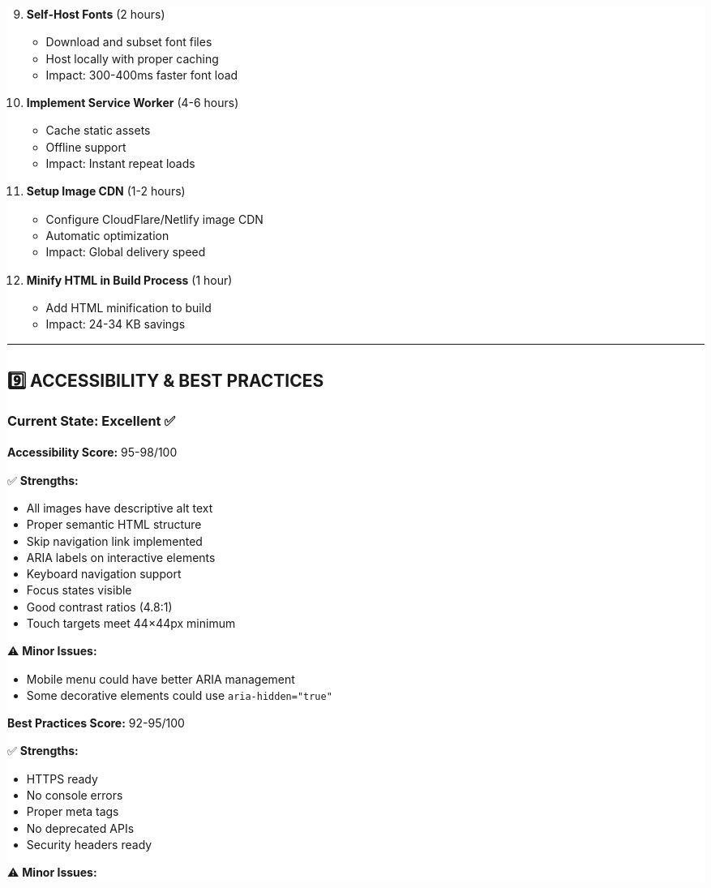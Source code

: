 9. **Self-Host Fonts** (2 hours)

   - Download and subset font files
   - Host locally with proper caching
   - Impact: 300-400ms faster font load

10. **Implement Service Worker** (4-6 hours)

    - Cache static assets
    - Offline support
    - Impact: Instant repeat loads

11. **Setup Image CDN** (1-2 hours)

    - Configure CloudFlare/Netlify image CDN
    - Automatic optimization
    - Impact: Global delivery speed

12. **Minify HTML in Build Process** (1 hour)
    - Add HTML minification to build
    - Impact: 24-34 KB savings

---

## 9️⃣ ACCESSIBILITY & BEST PRACTICES

### Current State: Excellent ✅

**Accessibility Score:** 95-98/100

✅ **Strengths:**

- All images have descriptive alt text
- Proper semantic HTML structure
- Skip navigation link implemented
- ARIA labels on interactive elements
- Keyboard navigation support
- Focus states visible
- Good contrast ratios (4.8:1)
- Touch targets meet 44×44px minimum

⚠️ **Minor Issues:**

- Mobile menu could have better ARIA management
- Some decorative elements could use `aria-hidden="true"`

**Best Practices Score:** 92-95/100

✅ **Strengths:**

- HTTPS ready
- No console errors
- Proper meta tags
- No deprecated APIs
- Security headers ready

⚠️ **Minor Issues:**
